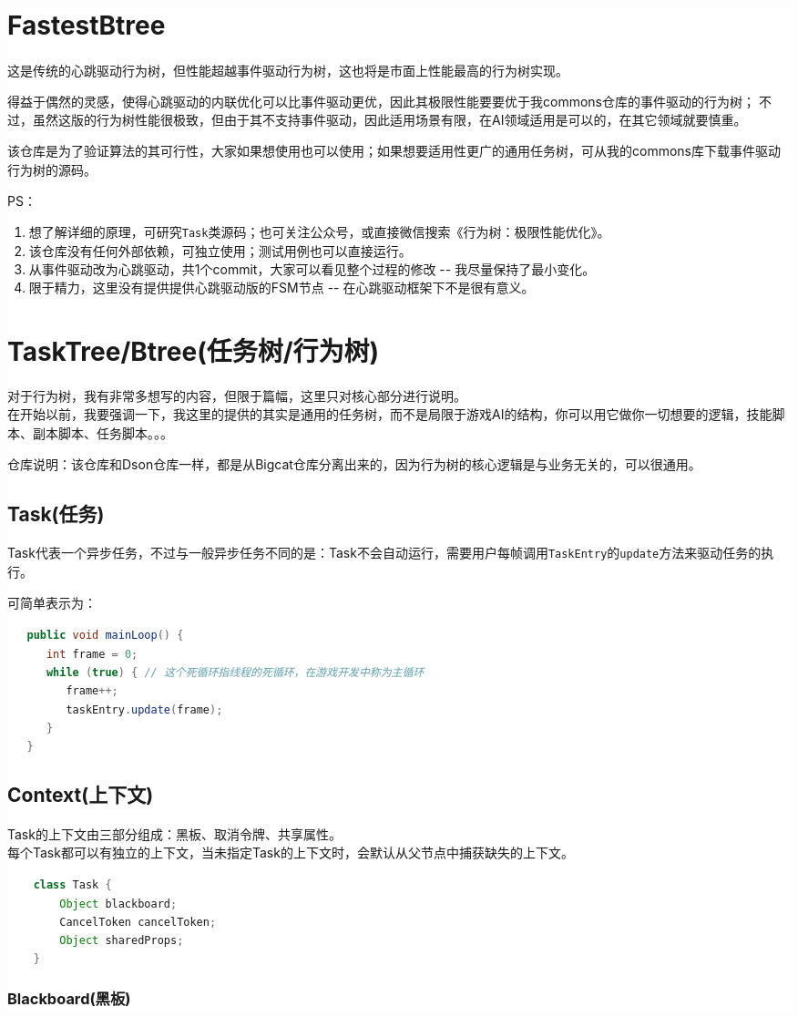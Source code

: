 # FastestBtree

这是传统的心跳驱动行为树，但性能超越事件驱动行为树，这也将是市面上性能最高的行为树实现。

得益于偶然的灵感，使得心跳驱动的内联优化可以比事件驱动更优，因此其极限性能要要优于我commons仓库的事件驱动的行为树；
不过，虽然这版的行为树性能很极致，但由于其不支持事件驱动，因此适用场景有限，在AI领域适用是可以的，在其它领域就要慎重。

该仓库是为了验证算法的其可行性，大家如果想使用也可以使用；如果想要适用性更广的通用任务树，可从我的commons库下载事件驱动行为树的源码。

PS：
1. 想了解详细的原理，可研究`Task`类源码；也可关注公众号，或直接微信搜索《行为树：极限性能优化》。
2. 该仓库没有任何外部依赖，可独立使用；测试用例也可以直接运行。
3. 从事件驱动改为心跳驱动，共1个commit，大家可以看见整个过程的修改 -- 我尽量保持了最小变化。
4. 限于精力，这里没有提供提供心跳驱动版的FSM节点 -- 在心跳驱动框架下不是很有意义。

# TaskTree/Btree(任务树/行为树)

对于行为树，我有非常多想写的内容，但限于篇幅，这里只对核心部分进行说明。  
在开始以前，我要强调一下，我这里的提供的其实是通用的任务树，而不是局限于游戏AI的结构，你可以用它做你一切想要的逻辑，技能脚本、副本脚本、任务脚本。。。

仓库说明：该仓库和Dson仓库一样，都是从Bigcat仓库分离出来的，因为行为树的核心逻辑是与业务无关的，可以很通用。

## Task(任务)

Task代表一个异步任务，不过与一般异步任务不同的是：Task不会自动运行，需要用户每帧调用`TaskEntry`的`update`方法来驱动任务的执行。

可简单表示为：

``` java 
   public void mainLoop() {
      int frame = 0;
      while (true) { // 这个死循环指线程的死循环，在游戏开发中称为主循环
         frame++;
         taskEntry.update(frame);
      }
   }
```

## Context(上下文)

Task的上下文由三部分组成：黑板、取消令牌、共享属性。  
每个Task都可以有独立的上下文，当未指定Task的上下文时，会默认从父节点中捕获缺失的上下文。

```java
    class Task {
        Object blackboard;
        CancelToken cancelToken;
        Object sharedProps;
    }
```

### Blackboard(黑板)
